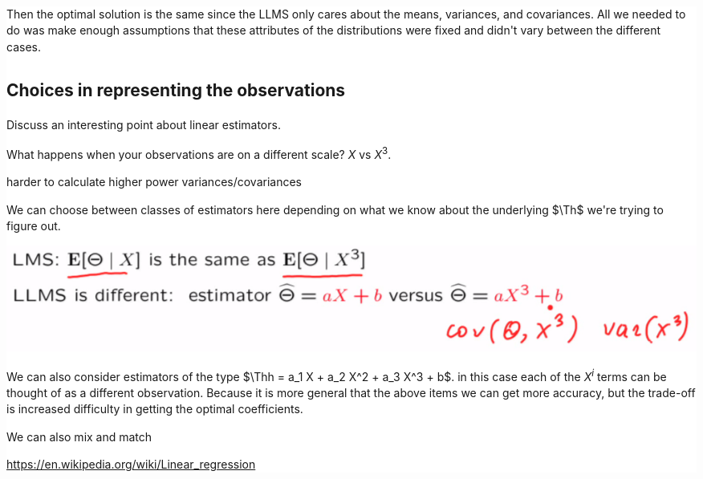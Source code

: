Then the optimal solution is the same since the LLMS only cares about the means, variances, and covariances. All we needed to do was make enough assumptions that these attributes of the distributions were fixed and didn't vary between the different cases.


## Choices in representing the observations

Discuss an interesting point about linear estimators.

What happens when your observations are on a different scale? $X$ vs $X^3$.

harder to calculate higher power variances/covariances

We can choose between classes of estimators here depending on what we know about the underlying $\Th$ we're trying to figure out.

![](unit7lec17-linear-lms-estimation\453fe1c63ee58577e48b2a00affdc826.png)

We can also consider estimators of the type $\Thh = a_1 X + a_2 X^2 + a_3 X^3 + b$. in this case each of the $X^i$ terms can be thought of as a different observation. Because it is more general that the above items we can get more accuracy, but the trade-off is increased difficulty in getting the optimal coefficients.

We can also mix and match

https://en.wikipedia.org/wiki/Linear_regression
